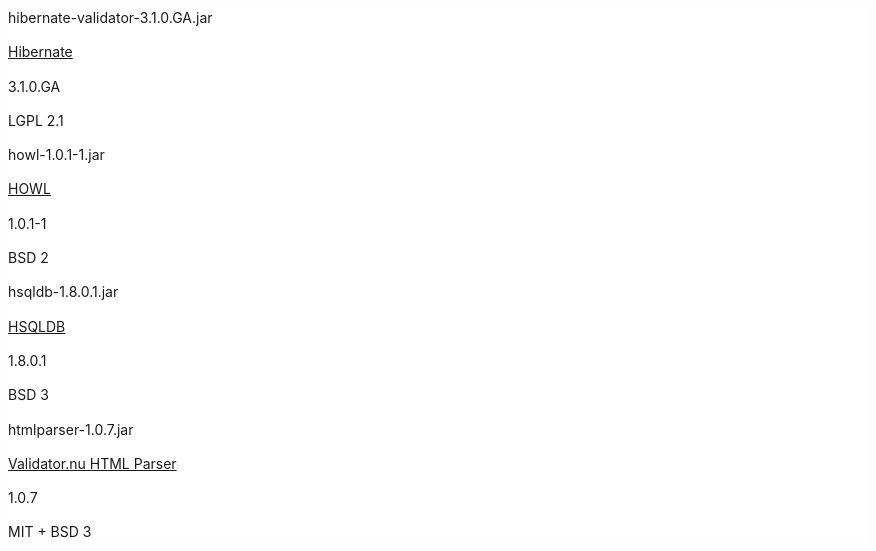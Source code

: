 </td></tr><tr><td colspan="1">

hibernate-validator-3.1.0.GA.jar

</td><td colspan="1">

[Hibernate](http://www.hibernate.org/)

</td><td colspan="1">

3.1.0.GA

</td><td colspan="1">

LGPL 2.1

</td></tr><tr><td colspan="1">

howl-1.0.1-1.jar

</td><td colspan="1">

[HOWL](http://howl.ow2.org/)

</td><td colspan="1">

1.0.1-1

</td><td colspan="1">

BSD 2

</td></tr><tr><td colspan="1">

hsqldb-1.8.0.1.jar

</td><td colspan="1">

[HSQLDB](http://hsqldb.org/)

</td><td colspan="1">

1.8.0.1

</td><td colspan="1">

BSD 3

</td></tr><tr><td colspan="1">

htmlparser-1.0.7.jar

</td><td colspan="1">

[Validator.nu HTML Parser](http://about.validator.nu/htmlparser/)

</td><td colspan="1">

1.0.7

</td><td colspan="1">

MIT + BSD 3

</td></tr><tr><td colspan="1">
